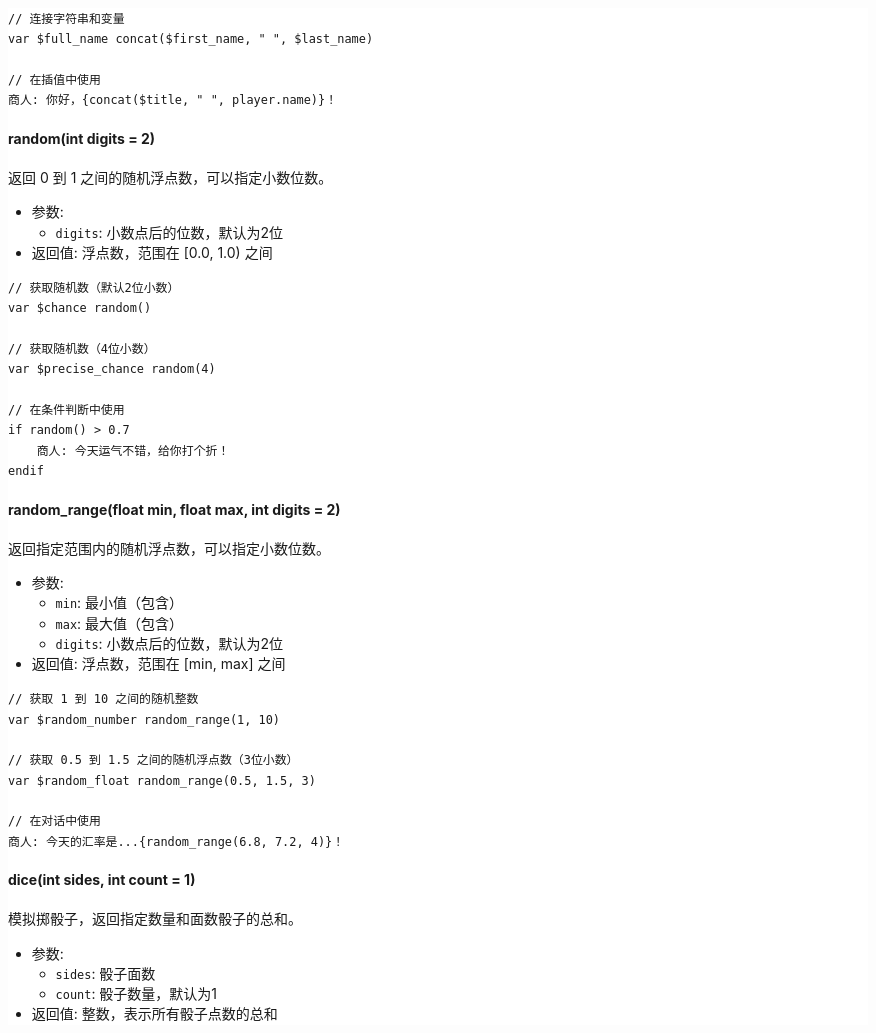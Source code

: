 ```mds
// 连接字符串和变量
var $full_name concat($first_name, " ", $last_name)

// 在插值中使用
商人: 你好，{concat($title, " ", player.name)}！
```

#### random(int digits = 2)

返回 0 到 1 之间的随机浮点数，可以指定小数位数。
- 参数:
  - `digits`: 小数点后的位数，默认为2位
- 返回值: 浮点数，范围在 [0.0, 1.0) 之间

```mds
// 获取随机数（默认2位小数）
var $chance random()

// 获取随机数（4位小数）
var $precise_chance random(4)

// 在条件判断中使用
if random() > 0.7
    商人: 今天运气不错，给你打个折！
endif
```

#### random_range(float min, float max, int digits = 2)

返回指定范围内的随机浮点数，可以指定小数位数。
- 参数:
  - `min`: 最小值（包含）
  - `max`: 最大值（包含）
  - `digits`: 小数点后的位数，默认为2位
- 返回值: 浮点数，范围在 [min, max] 之间

```mds
// 获取 1 到 10 之间的随机整数
var $random_number random_range(1, 10)

// 获取 0.5 到 1.5 之间的随机浮点数（3位小数）
var $random_float random_range(0.5, 1.5, 3)

// 在对话中使用
商人: 今天的汇率是...{random_range(6.8, 7.2, 4)}！
```

#### dice(int sides, int count = 1)

模拟掷骰子，返回指定数量和面数骰子的总和。
- 参数:
  - `sides`: 骰子面数
  - `count`: 骰子数量，默认为1
- 返回值: 整数，表示所有骰子点数的总和
